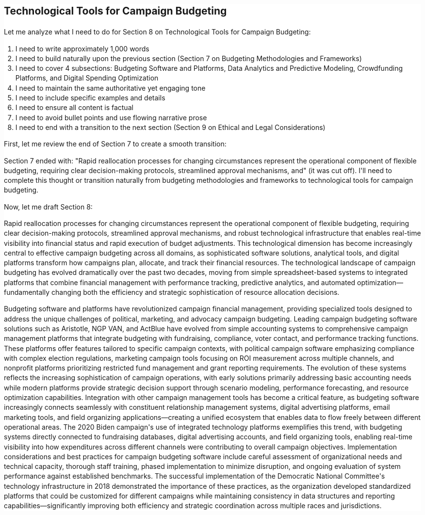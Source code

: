 ## Technological Tools for Campaign Budgeting

<think>Let me analyze what I need to do for Section 8 on Technological Tools for Campaign Budgeting:

1. I need to write approximately 1,000 words
2. I need to build naturally upon the previous section (Section 7 on Budgeting Methodologies and Frameworks)
3. I need to cover 4 subsections: Budgeting Software and Platforms, Data Analytics and Predictive Modeling, Crowdfunding Platforms, and Digital Spending Optimization
4. I need to maintain the same authoritative yet engaging tone
5. I need to include specific examples and details
6. I need to ensure all content is factual
7. I need to avoid bullet points and use flowing narrative prose
8. I need to end with a transition to the next section (Section 9 on Ethical and Legal Considerations)

First, let me review the end of Section 7 to create a smooth transition:

Section 7 ended with: "Rapid reallocation processes for changing circumstances represent the operational component of flexible budgeting, requiring clear decision-making protocols, streamlined approval mechanisms, and" (it was cut off). I'll need to complete this thought or transition naturally from budgeting methodologies and frameworks to technological tools for campaign budgeting.

Now, let me draft Section 8:

Rapid reallocation processes for changing circumstances represent the operational component of flexible budgeting, requiring clear decision-making protocols, streamlined approval mechanisms, and robust technological infrastructure that enables real-time visibility into financial status and rapid execution of budget adjustments. This technological dimension has become increasingly central to effective campaign budgeting across all domains, as sophisticated software solutions, analytical tools, and digital platforms transform how campaigns plan, allocate, and track their financial resources. The technological landscape of campaign budgeting has evolved dramatically over the past two decades, moving from simple spreadsheet-based systems to integrated platforms that combine financial management with performance tracking, predictive analytics, and automated optimization—fundamentally changing both the efficiency and strategic sophistication of resource allocation decisions.

Budgeting software and platforms have revolutionized campaign financial management, providing specialized tools designed to address the unique challenges of political, marketing, and advocacy campaign budgeting. Leading campaign budgeting software solutions such as Aristotle, NGP VAN, and ActBlue have evolved from simple accounting systems to comprehensive campaign management platforms that integrate budgeting with fundraising, compliance, voter contact, and performance tracking functions. These platforms offer features tailored to specific campaign contexts, with political campaign software emphasizing compliance with complex election regulations, marketing campaign tools focusing on ROI measurement across multiple channels, and nonprofit platforms prioritizing restricted fund management and grant reporting requirements. The evolution of these systems reflects the increasing sophistication of campaign operations, with early solutions primarily addressing basic accounting needs while modern platforms provide strategic decision support through scenario modeling, performance forecasting, and resource optimization capabilities. Integration with other campaign management tools has become a critical feature, as budgeting software increasingly connects seamlessly with constituent relationship management systems, digital advertising platforms, email marketing tools, and field organizing applications—creating a unified ecosystem that enables data to flow freely between different operational areas. The 2020 Biden campaign's use of integrated technology platforms exemplifies this trend, with budgeting systems directly connected to fundraising databases, digital advertising accounts, and field organizing tools, enabling real-time visibility into how expenditures across different channels were contributing to overall campaign objectives. Implementation considerations and best practices for campaign budgeting software include careful assessment of organizational needs and technical capacity, thorough staff training, phased implementation to minimize disruption, and ongoing evaluation of system performance against established benchmarks. The successful implementation of the Democratic National Committee's technology infrastructure in 2018 demonstrated the importance of these practices, as the organization developed standardized platforms that could be customized for different campaigns while maintaining consistency in data structures and reporting capabilities—significantly improving both efficiency and strategic coordination across multiple races and jurisdictions.
